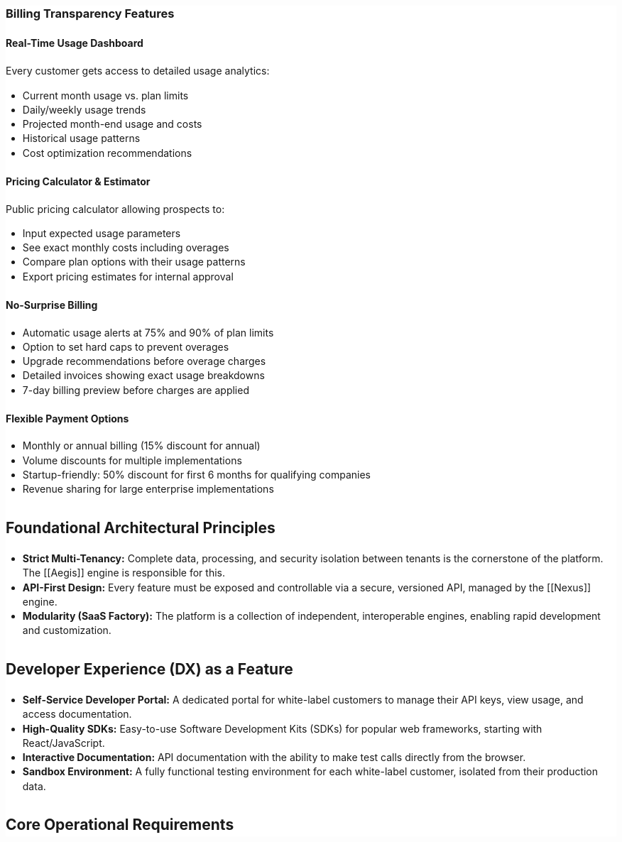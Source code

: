 ### Billing Transparency Features

#### **Real-Time Usage Dashboard**
Every customer gets access to detailed usage analytics:
- Current month usage vs. plan limits
- Daily/weekly usage trends
- Projected month-end usage and costs
- Historical usage patterns
- Cost optimization recommendations

#### **Pricing Calculator & Estimator**
Public pricing calculator allowing prospects to:
- Input expected usage parameters
- See exact monthly costs including overages
- Compare plan options with their usage patterns
- Export pricing estimates for internal approval

#### **No-Surprise Billing**
- Automatic usage alerts at 75% and 90% of plan limits
- Option to set hard caps to prevent overages
- Upgrade recommendations before overage charges
- Detailed invoices showing exact usage breakdowns
- 7-day billing preview before charges are applied

#### **Flexible Payment Options**
- Monthly or annual billing (15% discount for annual)
- Volume discounts for multiple implementations
- Startup-friendly: 50% discount for first 6 months for qualifying companies
- Revenue sharing for large enterprise implementations

## Foundational Architectural Principles

- **Strict Multi-Tenancy:** Complete data, processing, and security isolation between tenants is the cornerstone of the platform. The [[Aegis]] engine is responsible for this.
- **API-First Design:** Every feature must be exposed and controllable via a secure, versioned API, managed by the [[Nexus]] engine.
- **Modularity (SaaS Factory):** The platform is a collection of independent, interoperable engines, enabling rapid development and customization.

## Developer Experience (DX) as a Feature

- **Self-Service Developer Portal:** A dedicated portal for white-label customers to manage their API keys, view usage, and access documentation.
- **High-Quality SDKs:** Easy-to-use Software Development Kits (SDKs) for popular web frameworks, starting with React/JavaScript.
- **Interactive Documentation:** API documentation with the ability to make test calls directly from the browser.
- **Sandbox Environment:** A fully functional testing environment for each white-label customer, isolated from their production data.

## Core Operational Requirements
